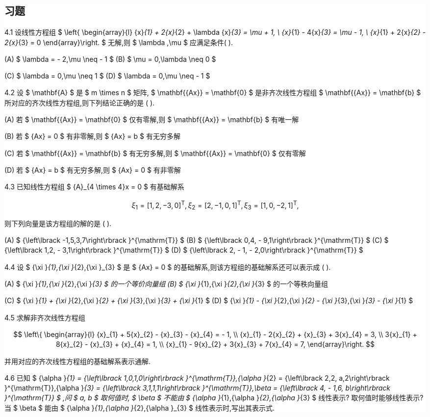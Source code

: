 
## 习题

4.1 设线性方程组 $ \left\{  \begin{array}{l} {x}_{1} + 2{x}_{2} + \lambda {x}_{3} = \mu  + 1, \\  {x}_{1} - 4{x}_{3} = \mu  - 1, \\  {x}_{1} + 2{x}_{2} - 2{x}_{3} = 0 \end{array}\right. $ 无解,则 $ \lambda ,\mu $ 应满足条件(   ).

(A) $ \lambda  =  - 2,\mu  \neq   - 1 $ (B) $ \mu  = 0,\lambda  \neq  0 $

(C) $ \lambda  = 0,\mu  \neq  1 $ (D) $ \lambda  = 0,\mu  \neq   - 1 $

4.2 设 $ \mathbf{A} $ 是 $ m \times  n $ 矩阵, $ \mathbf{{Ax}} = \mathbf{0} $ 是非齐次线性方程组 $ \mathbf{{Ax}} = \mathbf{b} $ 所对应的齐次线性方程组,则下列结论正确的是 (   ).

(A) 若 $ \mathbf{{Ax}} = \mathbf{0} $ 仅有零解,则 $ \mathbf{{Ax}} = \mathbf{b} $ 有唯一解

(B) 若 $ {Ax} = 0 $ 有非零解,则 $ {Ax} = b $ 有无穷多解

(C) 若 $ \mathbf{{Ax}} = \mathbf{b} $ 有无穷多解,则 $ \mathbf{{Ax}} = \mathbf{0} $ 仅有零解

(D) 若 $ {Ax} = b $ 有无穷多解,则 $ {Ax} = 0 $ 有非零解

4.3 已知线性方程组 $ {A}_{4 \times  4}x = 0 $ 有基础解系

$$
{\xi }_{1} = {\left\lbrack  1,2, - 3,0\right\rbrack  }^{\mathrm{T}},{\xi }_{2} = {\left\lbrack  2, - 1,0,1\right\rbrack  }^{\mathrm{T}},{\xi }_{3} = {\left\lbrack  1,0, - 2,1\right\rbrack  }^{\mathrm{T}},
$$

则下列向量是该方程组的解的是 (   ).

(A) $ {\left\lbrack  -1,5,3,7\right\rbrack  }^{\mathrm{T}} $ (B) $ {\left\lbrack  0,4, - 9,1\right\rbrack  }^{\mathrm{T}} $ (C) $ {\left\lbrack  1,2, - 3,1\right\rbrack  }^{\mathrm{T}} $ (D) $ {\left\lbrack  2, - 1, - 2,0\right\rbrack  }^{\mathrm{T}} $

4.4 设 $ {\xi }_{1},{\xi }_{2},{\xi }_{3} $ 是 $ {Ax} = 0 $ 的基础解系,则该方程组的基础解系还可以表示成 (   ).

(A) $ {\xi }_{1},{\xi }_{2},{\xi }_{3} $ 的一个等价向量组 (B) $ {\xi }_{1},{\xi }_{2},{\xi }_{3} $ 的一个等秩向量组

(C) $ {\xi }_{1} + {\xi }_{2},{\xi }_{2} + {\xi }_{3},{\xi }_{3} + {\xi }_{1} $ (D) $ {\xi }_{1} - {\xi }_{2},{\xi }_{2} - {\xi }_{3},{\xi }_{3} - {\xi }_{1} $

4.5 求解非齐次线性方程组

$$
\left\{  \begin{array}{l} {x}_{1} + 5{x}_{2} - {x}_{3} - {x}_{4} =  - 1, \\  {x}_{1} - 2{x}_{2} + {x}_{3} + 3{x}_{4} = 3, \\  3{x}_{1} + 8{x}_{2} - {x}_{3} + {x}_{4} = 1, \\  {x}_{1} - 9{x}_{2} + 3{x}_{3} + 7{x}_{4} = 7, \end{array}\right.
$$

并用对应的齐次线性方程组的基础解系表示通解.

4.6 已知 $ {\alpha }_{1} = {\left\lbrack  1,0,1,0\right\rbrack  }^{\mathrm{T}},{\alpha }_{2} = {\left\lbrack  2,2, a,2\right\rbrack  }^{\mathrm{T}},{\alpha }_{3} = {\left\lbrack  3,1,1,1\right\rbrack  }^{\mathrm{T}},\beta  = {\left\lbrack  4, - 1,6, b\right\rbrack  }^{\mathrm{T}} $ ,问 $ a, b $ 取何值时, $ \beta $ 不能由 $ {\alpha }_{1},{\alpha }_{2},{\alpha }_{3} $ 线性表示? 取何值时能够线性表示? 当 $ \beta $ 能由 $ {\alpha }_{1},{\alpha }_{2},{\alpha }_{3} $ 线性表示时,写出其表示式.
